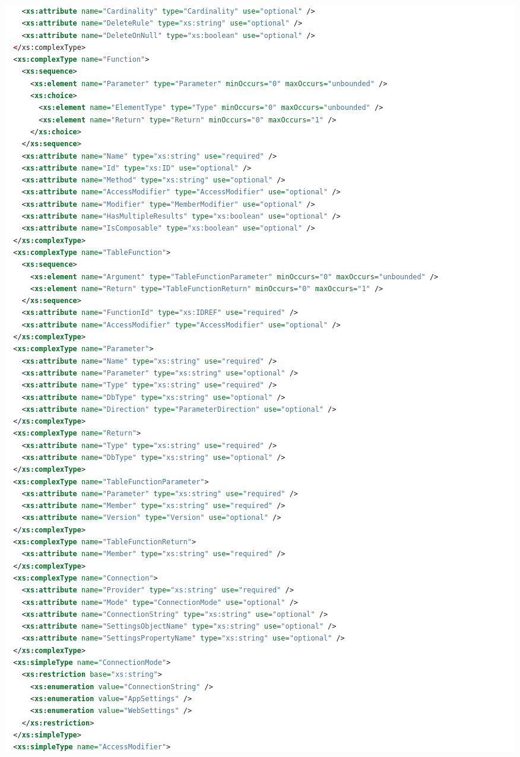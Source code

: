 ```xml
    <xs:attribute name="Cardinality" type="Cardinality" use="optional" />
    <xs:attribute name="DeleteRule" type="xs:string" use="optional" />
    <xs:attribute name="DeleteOnNull" type="xs:boolean" use="optional" />
  </xs:complexType>
  <xs:complexType name="Function">
    <xs:sequence>
      <xs:element name="Parameter" type="Parameter" minOccurs="0" maxOccurs="unbounded" />
      <xs:choice>
        <xs:element name="ElementType" type="Type" minOccurs="0" maxOccurs="unbounded" />
        <xs:element name="Return" type="Return" minOccurs="0" maxOccurs="1" />
      </xs:choice>
    </xs:sequence>
    <xs:attribute name="Name" type="xs:string" use="required" />
    <xs:attribute name="Id" type="xs:ID" use="optional" />
    <xs:attribute name="Method" type="xs:string" use="optional" />
    <xs:attribute name="AccessModifier" type="AccessModifier" use="optional" />
    <xs:attribute name="Modifier" type="MemberModifier" use="optional" />
    <xs:attribute name="HasMultipleResults" type="xs:boolean" use="optional" />
    <xs:attribute name="IsComposable" type="xs:boolean" use="optional" />
  </xs:complexType>
  <xs:complexType name="TableFunction">
    <xs:sequence>
      <xs:element name="Argument" type="TableFunctionParameter" minOccurs="0" maxOccurs="unbounded" />
      <xs:element name="Return" type="TableFunctionReturn" minOccurs="0" maxOccurs="1" />
    </xs:sequence>
    <xs:attribute name="FunctionId" type="xs:IDREF" use="required" />
    <xs:attribute name="AccessModifier" type="AccessModifier" use="optional" />
  </xs:complexType>
  <xs:complexType name="Parameter">
    <xs:attribute name="Name" type="xs:string" use="required" />
    <xs:attribute name="Parameter" type="xs:string" use="optional" />
    <xs:attribute name="Type" type="xs:string" use="required" />
    <xs:attribute name="DbType" type="xs:string" use="optional" />
    <xs:attribute name="Direction" type="ParameterDirection" use="optional" />
  </xs:complexType>
  <xs:complexType name="Return">
    <xs:attribute name="Type" type="xs:string" use="required" />
    <xs:attribute name="DbType" type="xs:string" use="optional" />
  </xs:complexType>
  <xs:complexType name="TableFunctionParameter">
    <xs:attribute name="Parameter" type="xs:string" use="required" />
    <xs:attribute name="Member" type="xs:string" use="required" />
    <xs:attribute name="Version" type="Version" use="optional" />
  </xs:complexType>
  <xs:complexType name="TableFunctionReturn">
    <xs:attribute name="Member" type="xs:string" use="required" />
  </xs:complexType>
  <xs:complexType name="Connection">
    <xs:attribute name="Provider" type="xs:string" use="required" />
    <xs:attribute name="Mode" type="ConnectionMode" use="optional" />
    <xs:attribute name="ConnectionString" type="xs:string" use="optional" />
    <xs:attribute name="SettingsObjectName" type="xs:string" use="optional" />
    <xs:attribute name="SettingsPropertyName" type="xs:string" use="optional" />
  </xs:complexType>
  <xs:simpleType name="ConnectionMode">
    <xs:restriction base="xs:string">
      <xs:enumeration value="ConnectionString" />
      <xs:enumeration value="AppSettings" />
      <xs:enumeration value="WebSettings" />
    </xs:restriction>
  </xs:simpleType>
  <xs:simpleType name="AccessModifier">
```